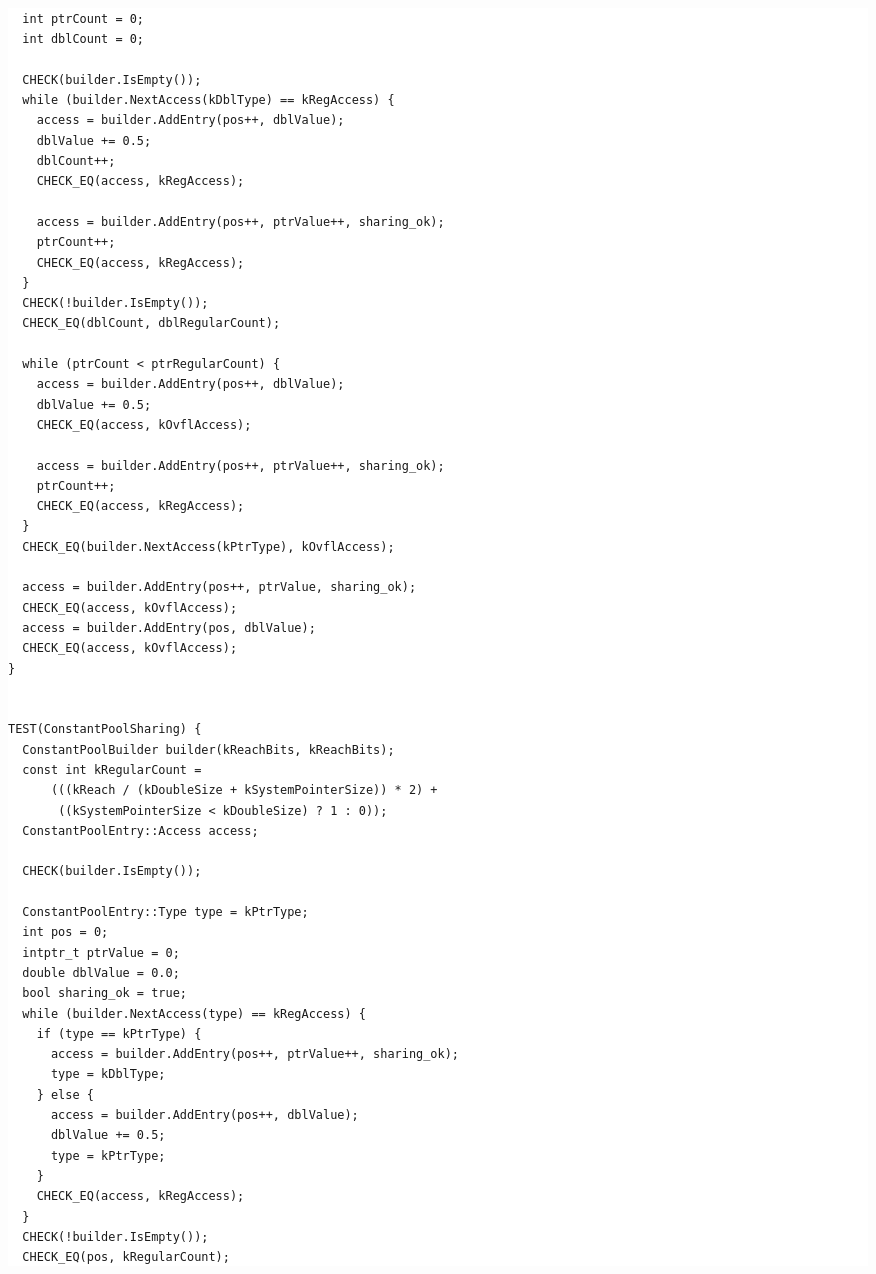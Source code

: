 ```
  int ptrCount = 0;
  int dblCount = 0;

  CHECK(builder.IsEmpty());
  while (builder.NextAccess(kDblType) == kRegAccess) {
    access = builder.AddEntry(pos++, dblValue);
    dblValue += 0.5;
    dblCount++;
    CHECK_EQ(access, kRegAccess);

    access = builder.AddEntry(pos++, ptrValue++, sharing_ok);
    ptrCount++;
    CHECK_EQ(access, kRegAccess);
  }
  CHECK(!builder.IsEmpty());
  CHECK_EQ(dblCount, dblRegularCount);

  while (ptrCount < ptrRegularCount) {
    access = builder.AddEntry(pos++, dblValue);
    dblValue += 0.5;
    CHECK_EQ(access, kOvflAccess);

    access = builder.AddEntry(pos++, ptrValue++, sharing_ok);
    ptrCount++;
    CHECK_EQ(access, kRegAccess);
  }
  CHECK_EQ(builder.NextAccess(kPtrType), kOvflAccess);

  access = builder.AddEntry(pos++, ptrValue, sharing_ok);
  CHECK_EQ(access, kOvflAccess);
  access = builder.AddEntry(pos, dblValue);
  CHECK_EQ(access, kOvflAccess);
}


TEST(ConstantPoolSharing) {
  ConstantPoolBuilder builder(kReachBits, kReachBits);
  const int kRegularCount =
      (((kReach / (kDoubleSize + kSystemPointerSize)) * 2) +
       ((kSystemPointerSize < kDoubleSize) ? 1 : 0));
  ConstantPoolEntry::Access access;

  CHECK(builder.IsEmpty());

  ConstantPoolEntry::Type type = kPtrType;
  int pos = 0;
  intptr_t ptrValue = 0;
  double dblValue = 0.0;
  bool sharing_ok = true;
  while (builder.NextAccess(type) == kRegAccess) {
    if (type == kPtrType) {
      access = builder.AddEntry(pos++, ptrValue++, sharing_ok);
      type = kDblType;
    } else {
      access = builder.AddEntry(pos++, dblValue);
      dblValue += 0.5;
      type = kPtrType;
    }
    CHECK_EQ(access, kRegAccess);
  }
  CHECK(!builder.IsEmpty());
  CHECK_EQ(pos, kRegularCount);

```